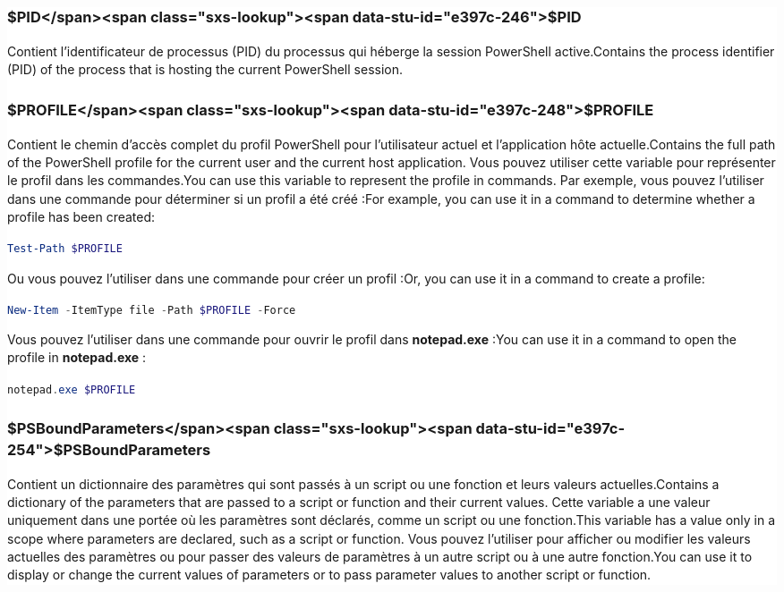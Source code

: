 ### <a name="pid"></a><span data-ttu-id="e397c-246">$PID</span><span class="sxs-lookup"><span data-stu-id="e397c-246">$PID</span></span>

<span data-ttu-id="e397c-247">Contient l’identificateur de processus (PID) du processus qui héberge la session PowerShell active.</span><span class="sxs-lookup"><span data-stu-id="e397c-247">Contains the process identifier (PID) of the process that is hosting the current PowerShell session.</span></span>

### <a name="profile"></a><span data-ttu-id="e397c-248">$PROFILE</span><span class="sxs-lookup"><span data-stu-id="e397c-248">$PROFILE</span></span>

<span data-ttu-id="e397c-249">Contient le chemin d’accès complet du profil PowerShell pour l’utilisateur actuel et l’application hôte actuelle.</span><span class="sxs-lookup"><span data-stu-id="e397c-249">Contains the full path of the PowerShell profile for the current user and the current host application.</span></span> <span data-ttu-id="e397c-250">Vous pouvez utiliser cette variable pour représenter le profil dans les commandes.</span><span class="sxs-lookup"><span data-stu-id="e397c-250">You can use this variable to represent the profile in commands.</span></span> <span data-ttu-id="e397c-251">Par exemple, vous pouvez l’utiliser dans une commande pour déterminer si un profil a été créé :</span><span class="sxs-lookup"><span data-stu-id="e397c-251">For example, you can use it in a command to determine whether a profile has been created:</span></span>

```powershell
Test-Path $PROFILE
```

<span data-ttu-id="e397c-252">Ou vous pouvez l’utiliser dans une commande pour créer un profil :</span><span class="sxs-lookup"><span data-stu-id="e397c-252">Or, you can use it in a command to create a profile:</span></span>

```powershell
New-Item -ItemType file -Path $PROFILE -Force
```

<span data-ttu-id="e397c-253">Vous pouvez l’utiliser dans une commande pour ouvrir le profil dans **notepad.exe** :</span><span class="sxs-lookup"><span data-stu-id="e397c-253">You can use it in a command to open the profile in **notepad.exe** :</span></span>

```powershell
notepad.exe $PROFILE
```

### <a name="psboundparameters"></a><span data-ttu-id="e397c-254">$PSBoundParameters</span><span class="sxs-lookup"><span data-stu-id="e397c-254">$PSBoundParameters</span></span>

<span data-ttu-id="e397c-255">Contient un dictionnaire des paramètres qui sont passés à un script ou une fonction et leurs valeurs actuelles.</span><span class="sxs-lookup"><span data-stu-id="e397c-255">Contains a dictionary of the parameters that are passed to a script or function and their current values.</span></span> <span data-ttu-id="e397c-256">Cette variable a une valeur uniquement dans une portée où les paramètres sont déclarés, comme un script ou une fonction.</span><span class="sxs-lookup"><span data-stu-id="e397c-256">This variable has a value only in a scope where parameters are declared, such as a script or function.</span></span> <span data-ttu-id="e397c-257">Vous pouvez l’utiliser pour afficher ou modifier les valeurs actuelles des paramètres ou pour passer des valeurs de paramètres à un autre script ou à une autre fonction.</span><span class="sxs-lookup"><span data-stu-id="e397c-257">You can use it to display or change the current values of parameters or to pass parameter values to another script or function.</span></span>
